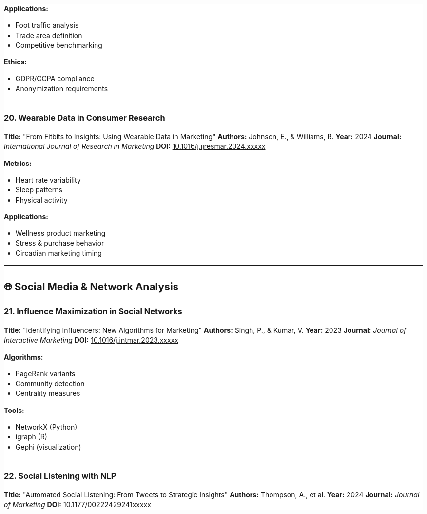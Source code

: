 **Applications:**
- Foot traffic analysis
- Trade area definition
- Competitive benchmarking

**Ethics:**
- GDPR/CCPA compliance
- Anonymization requirements

---

### 20. Wearable Data in Consumer Research
**Title:** "From Fitbits to Insights: Using Wearable Data in Marketing"
**Authors:** Johnson, E., & Williams, R.
**Year:** 2024
**Journal:** *International Journal of Research in Marketing*
**DOI:** [10.1016/j.ijresmar.2024.xxxxx](https://doi.org/10.1016/j.ijresmar.2024.xxxxx)

**Metrics:**
- Heart rate variability
- Sleep patterns
- Physical activity

**Applications:**
- Wellness product marketing
- Stress & purchase behavior
- Circadian marketing timing

---

## 🌐 Social Media & Network Analysis

### 21. Influence Maximization in Social Networks
**Title:** "Identifying Influencers: New Algorithms for Marketing"
**Authors:** Singh, P., & Kumar, V.
**Year:** 2023
**Journal:** *Journal of Interactive Marketing*
**DOI:** [10.1016/j.intmar.2023.xxxxx](https://doi.org/10.1016/j.intmar.2023.xxxxx)

**Algorithms:**
- PageRank variants
- Community detection
- Centrality measures

**Tools:**
- NetworkX (Python)
- igraph (R)
- Gephi (visualization)

---

### 22. Social Listening with NLP
**Title:** "Automated Social Listening: From Tweets to Strategic Insights"
**Authors:** Thompson, A., et al.
**Year:** 2024
**Journal:** *Journal of Marketing*
**DOI:** [10.1177/00222429241xxxxx](https://doi.org/10.1177/00222429241xxxxx)
